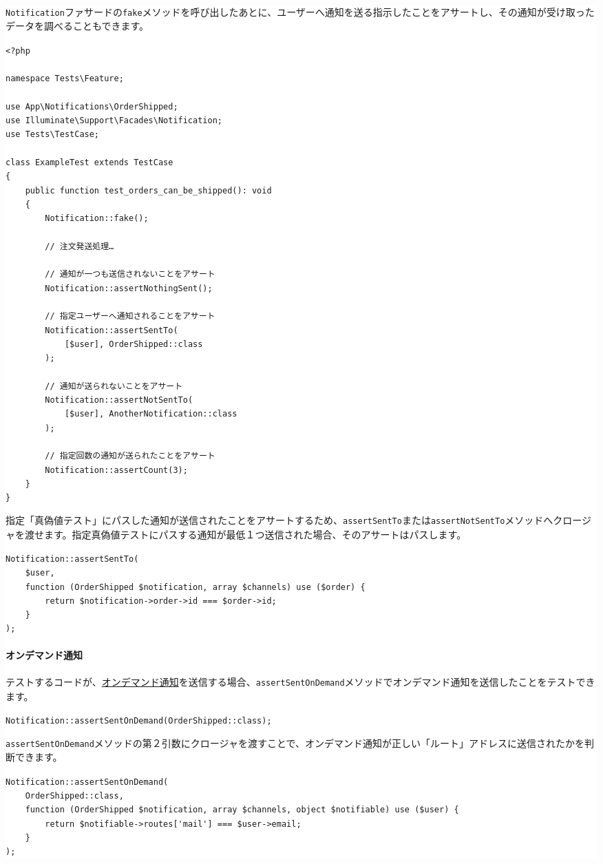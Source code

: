 `Notification`ファサードの`fake`メソッドを呼び出したあとに、ユーザーへ通知を送る指示したことをアサートし、その通知が受け取ったデータを調べることもできます。

    <?php

    namespace Tests\Feature;

    use App\Notifications\OrderShipped;
    use Illuminate\Support\Facades\Notification;
    use Tests\TestCase;

    class ExampleTest extends TestCase
    {
        public function test_orders_can_be_shipped(): void
        {
            Notification::fake();

            // 注文発送処理…

            // 通知が一つも送信されないことをアサート
            Notification::assertNothingSent();

            // 指定ユーザーへ通知されることをアサート
            Notification::assertSentTo(
                [$user], OrderShipped::class
            );

            // 通知が送られないことをアサート
            Notification::assertNotSentTo(
                [$user], AnotherNotification::class
            );

            // 指定回数の通知が送られたことをアサート
            Notification::assertCount(3);
        }
    }

指定「真偽値テスト」にパスした通知が送信されたことをアサートするため、`assertSentTo`または`assertNotSentTo`メソッドへクロージャを渡せます。指定真偽値テストにパスする通知が最低１つ送信された場合、そのアサートはパスします。

    Notification::assertSentTo(
        $user,
        function (OrderShipped $notification, array $channels) use ($order) {
            return $notification->order->id === $order->id;
        }
    );

<a name="on-demand-notifications"></a>
#### オンデマンド通知

テストするコードが、[オンデマンド通知](#on-demand-notifications)を送信する場合、`assertSentOnDemand`メソッドでオンデマンド通知を送信したことをテストできます。

    Notification::assertSentOnDemand(OrderShipped::class);

`assertSentOnDemand`メソッドの第２引数にクロージャを渡すことで、オンデマンド通知が正しい「ルート」アドレスに送信されたかを判断できます。

    Notification::assertSentOnDemand(
        OrderShipped::class,
        function (OrderShipped $notification, array $channels, object $notifiable) use ($user) {
            return $notifiable->routes['mail'] === $user->email;
        }
    );
